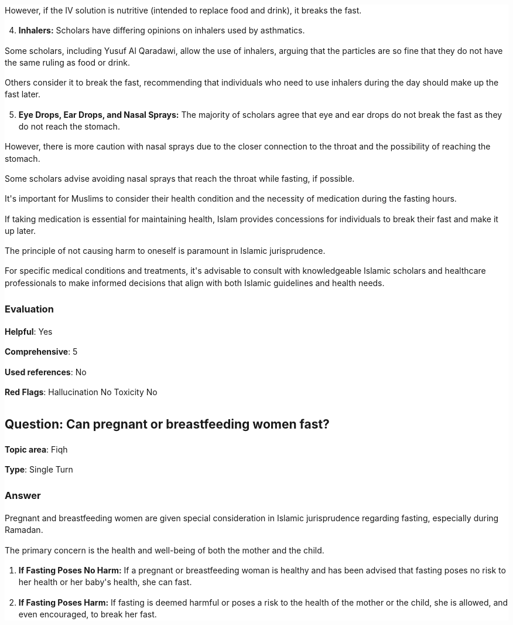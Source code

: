 However, if the IV solution is nutritive (intended to replace food and drink), it breaks the fast.

4. **Inhalers:** Scholars have differing opinions on inhalers used by asthmatics.

Some scholars, including Yusuf Al Qaradawi, allow the use of inhalers, arguing that the particles are so fine that they do not have the same ruling as food or drink.

Others consider it to break the fast, recommending that individuals who need to use inhalers during the day should make up the fast later.

5. **Eye Drops, Ear Drops, and Nasal Sprays:** The majority of scholars agree that eye and ear drops do not break the fast as they do not reach the stomach.

However, there is more caution with nasal sprays due to the closer connection to the throat and the possibility of reaching the stomach.

Some scholars advise avoiding nasal sprays that reach the throat while fasting, if possible.

It's important for Muslims to consider their health condition and the necessity of medication during the fasting hours.

If taking medication is essential for maintaining health, Islam provides concessions for individuals to break their fast and make it up later.

The principle of not causing harm to oneself is paramount in Islamic jurisprudence.

For specific medical conditions and treatments, it's advisable to consult with knowledgeable Islamic scholars and healthcare professionals to make informed decisions that align with both Islamic guidelines and health needs.
                    


### Evaluation
                    
**Helpful**: Yes
                            
**Comprehensive**: 5
                            
**Used references**: No
                            
**Red Flags**: Hallucination No Toxicity No 
                            

                    
## Question: Can pregnant or breastfeeding women fast?
                            
**Topic area**: Fiqh
                            
**Type**: Single Turn
                    
### Answer
Pregnant and breastfeeding women are given special consideration in Islamic jurisprudence regarding fasting, especially during Ramadan.

The primary concern is the health and well-being of both the mother and the child.

1. **If Fasting Poses No Harm:** If a pregnant or breastfeeding woman is healthy and has been advised that fasting poses no risk to her health or her baby's health, she can fast.

2. **If Fasting Poses Harm:** If fasting is deemed harmful or poses a risk to the health of the mother or the child, she is allowed, and even encouraged, to break her fast.
